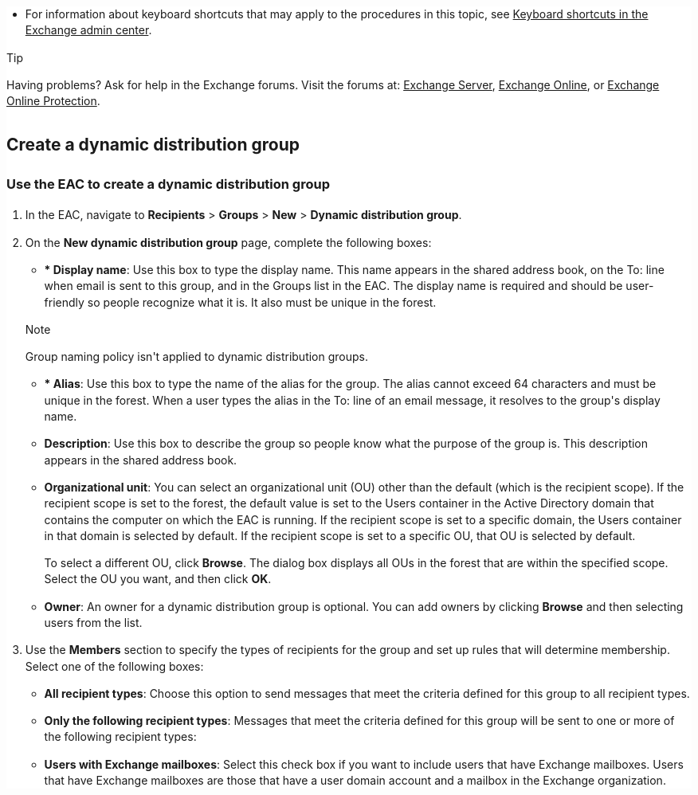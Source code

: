 - For information about keyboard shortcuts that may apply to the procedures in this topic, see [Keyboard shortcuts in the Exchange admin center](../../about-documentation/exchange-admin-center-keyboard-shortcuts.md).

> [!TIP]
> Having problems? Ask for help in the Exchange forums. Visit the forums at: [Exchange Server](https://social.technet.microsoft.com/forums/office/home?category=exchangeserver), [Exchange Online](/answers/topics/office-exchange-server-itpro.html), or [Exchange Online Protection](https://social.technet.microsoft.com/forums/forefront/home?forum=FOPE).

## Create a dynamic distribution group

### Use the EAC to create a dynamic distribution group

1. In the EAC, navigate to **Recipients** \> **Groups** \> **New** \> **Dynamic distribution group**.

2. On the **New dynamic distribution group** page, complete the following boxes:

   - **\* Display name**: Use this box to type the display name. This name appears in the shared address book, on the To: line when email is sent to this group, and in the Groups list in the EAC. The display name is required and should be user-friendly so people recognize what it is. It also must be unique in the forest.

    > [!NOTE]
    > Group naming policy isn't applied to dynamic distribution groups.

   - **\* Alias**: Use this box to type the name of the alias for the group. The alias cannot exceed 64 characters and must be unique in the forest. When a user types the alias in the To: line of an email message, it resolves to the group's display name.

   - **Description**: Use this box to describe the group so people know what the purpose of the group is. This description appears in the shared address book.

   - **Organizational unit**: You can select an organizational unit (OU) other than the default (which is the recipient scope). If the recipient scope is set to the forest, the default value is set to the Users container in the Active Directory domain that contains the computer on which the EAC is running. If the recipient scope is set to a specific domain, the Users container in that domain is selected by default. If the recipient scope is set to a specific OU, that OU is selected by default.

     To select a different OU, click **Browse**. The dialog box displays all OUs in the forest that are within the specified scope. Select the OU you want, and then click **OK**.

   - **Owner**: An owner for a dynamic distribution group is optional. You can add owners by clicking **Browse** and then selecting users from the list.

3. Use the **Members** section to specify the types of recipients for the group and set up rules that will determine membership. Select one of the following boxes:

   - **All recipient types**: Choose this option to send messages that meet the criteria defined for this group to all recipient types.

   - **Only the following recipient types**: Messages that meet the criteria defined for this group will be sent to one or more of the following recipient types:

   - **Users with Exchange mailboxes**: Select this check box if you want to include users that have Exchange mailboxes. Users that have Exchange mailboxes are those that have a user domain account and a mailbox in the Exchange organization.
